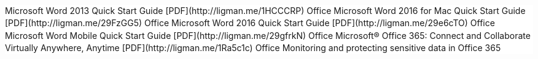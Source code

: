 <td width="673" valign="top" >Microsoft Word 2013 Quick Start Guide
</td>

<td width="77" >[PDF](http://ligman.me/1HCCCRP)
</td>
</tr>
<tr >

<td width="104" valign="top" >Office
</td>

<td width="673" valign="top" >Microsoft Word 2016 for Mac Quick Start Guide
</td>

<td width="77" >[PDF](http://ligman.me/29FzGG5)
</td>
</tr>
<tr >

<td width="104" valign="top" >Office
</td>

<td width="673" valign="top" >Microsoft Word 2016 Quick Start Guide
</td>

<td width="77" >[PDF](http://ligman.me/29e6cTO)
</td>
</tr>
<tr >

<td width="104" valign="top" >Office
</td>

<td width="673" valign="top" >Microsoft Word Mobile Quick Start Guide
</td>

<td width="77" >[PDF](http://ligman.me/29gfrkN)
</td>
</tr>
<tr >

<td width="104" valign="top" >Office
</td>

<td width="673" valign="top" >Microsoft® Office 365: Connect and Collaborate Virtually Anywhere, Anytime
</td>

<td width="77" >[PDF](http://ligman.me/1Ra5c1c)
</td>
</tr>
<tr >

<td width="104" valign="top" >Office
</td>

<td width="673" valign="top" >Monitoring and protecting sensitive data in Office 365
</td>
